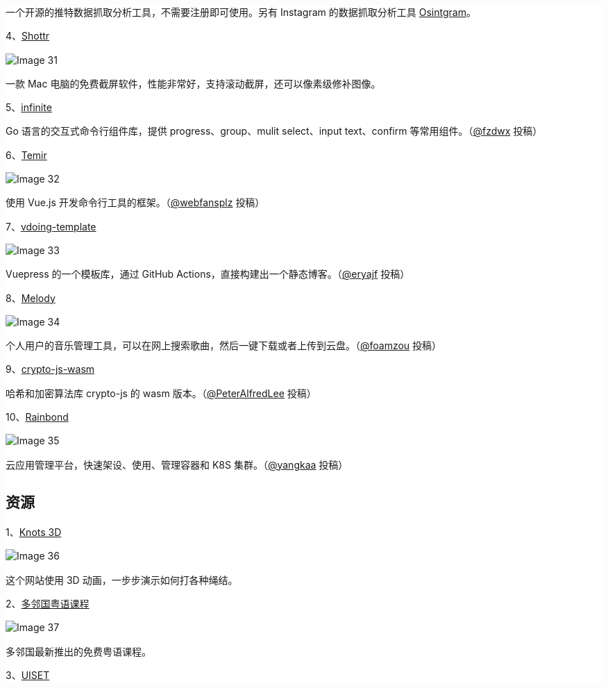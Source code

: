 一个开源的推特数据抓取分析工具，不需要注册即可使用。另有 Instagram 的数据抓取分析工具 [Osintgram](https://github.com/Datalux/Osintgram)。

4、[Shottr](https://shottr.cc/)

![Image 31](https://cdn.beekka.com/blogimg/asset/202206/bg2022061901.webp)

一款 Mac 电脑的免费截屏软件，性能非常好，支持滚动截屏，还可以像素级修补图像。

5、[infinite](https://github.com/fzdwx/infinite)

Go 语言的交互式命令行组件库，提供 progress、group、mulit select、input text、confirm 等常用组件。（[@fzdwx](https://github.com/ruanyf/weekly/issues/2555) 投稿）

6、[Temir](https://github.com/webfansplz/temir)

![Image 32](https://cdn.beekka.com/blogimg/asset/202208/bg2022081108.webp)

使用 Vue.js 开发命令行工具的框架。（[@webfansplz](https://github.com/ruanyf/weekly/issues/2559) 投稿）

7、[vdoing-template](https://github.com/eryajf/vdoing-template)

![Image 33](https://cdn.beekka.com/blogimg/asset/202208/bg2022081004.webp)

Vuepress 的一个模板库，通过 GitHub Actions，直接构建出一个静态博客。（[@eryajf](https://github.com/ruanyf/weekly/issues/2550) 投稿）

8、[Melody](https://github.com/foamzou/melody)

![Image 34](https://cdn.beekka.com/blogimg/asset/202208/bg2022081109.webp)

个人用户的音乐管理工具，可以在网上搜索歌曲，然后一键下载或者上传到云盘。（[@foamzou](https://github.com/ruanyf/weekly/issues/2562) 投稿）

9、[crypto-js-wasm](https://github.com/originjs/crypto-js-wasm)

哈希和加密算法库 crypto-js 的 wasm 版本。（[@PeterAlfredLee](https://github.com/ruanyf/weekly/issues/2563) 投稿）

10、[Rainbond](https://www.rainbond.com/)

![Image 35](https://cdn.beekka.com/blogimg/asset/202208/bg2022081006.webp)

云应用管理平台，快速架设、使用、管理容器和 K8S 集群。（[@yangkaa](https://github.com/ruanyf/weekly/issues/2552) 投稿）

资源
--

1、[Knots 3D](https://knots3d.com/knots/en_us/ALL)

![Image 36](https://cdn.beekka.com/blogimg/asset/202205/bg2022052802.webp)

这个网站使用 3D 动画，一步步演示如何打各种绳结。

2、[多邻国粤语课程](https://zh-cn.duolingo.com/course/zh-HK/zh/%E5%AD%A6%E4%B9%A0-%E4%B8%AD%E6%96%87%EF%BC%88%E7%B2%A4%E8%AF%AD%EF%BC%89)

![Image 37](https://cdn.beekka.com/blogimg/asset/202208/bg2022080811.webp)

多邻国最新推出的免费粤语课程。

3、[UISET](https://uiset.com/)
